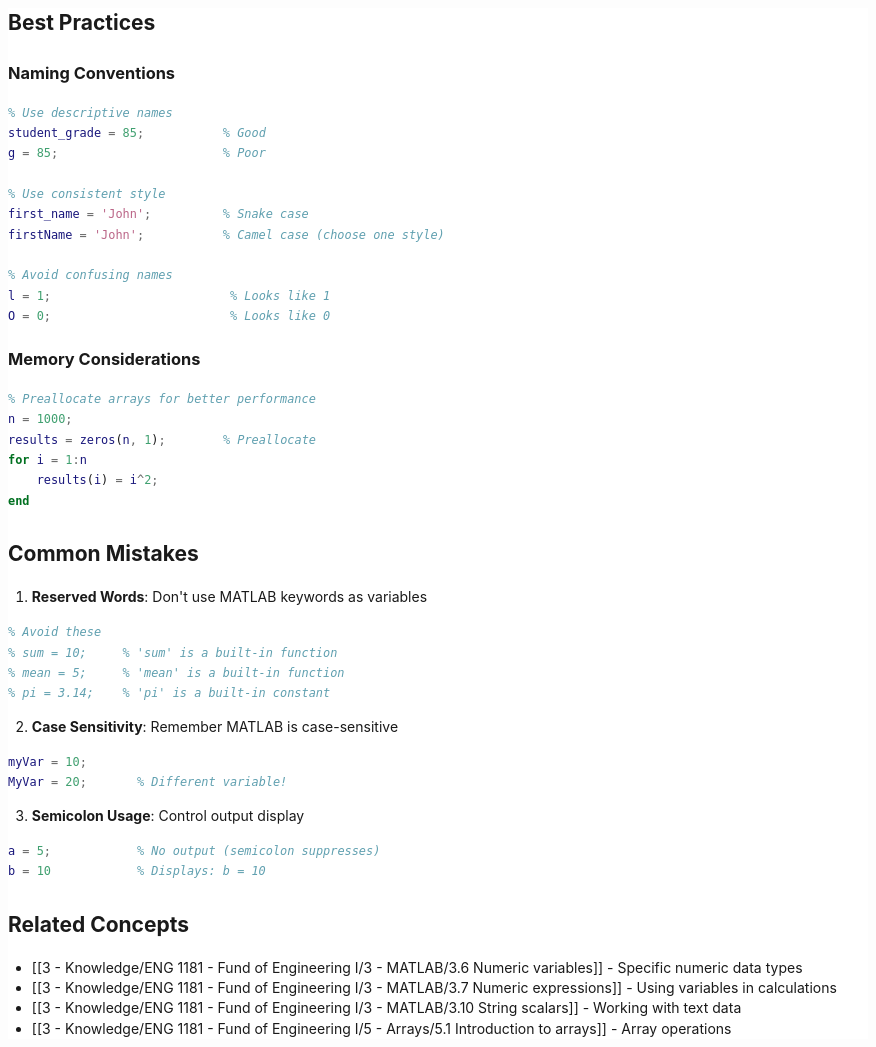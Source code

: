 ## Best Practices

### Naming Conventions
```matlab
% Use descriptive names
student_grade = 85;           % Good
g = 85;                       % Poor

% Use consistent style
first_name = 'John';          % Snake case
firstName = 'John';           % Camel case (choose one style)

% Avoid confusing names
l = 1;                         % Looks like 1
O = 0;                         % Looks like 0
```

### Memory Considerations
```matlab
% Preallocate arrays for better performance
n = 1000;
results = zeros(n, 1);        % Preallocate
for i = 1:n
    results(i) = i^2;
end
```

## Common Mistakes

1. **Reserved Words**: Don't use MATLAB keywords as variables
```matlab
% Avoid these
% sum = 10;     % 'sum' is a built-in function
% mean = 5;     % 'mean' is a built-in function
% pi = 3.14;    % 'pi' is a built-in constant
```

2. **Case Sensitivity**: Remember MATLAB is case-sensitive
```matlab
myVar = 10;
MyVar = 20;       % Different variable!
```

3. **Semicolon Usage**: Control output display
```matlab
a = 5;            % No output (semicolon suppresses)
b = 10            % Displays: b = 10
```

## Related Concepts
- [[3 - Knowledge/ENG 1181 - Fund of Engineering I/3 - MATLAB/3.6 Numeric variables]] - Specific numeric data types
- [[3 - Knowledge/ENG 1181 - Fund of Engineering I/3 - MATLAB/3.7 Numeric expressions]] - Using variables in calculations
- [[3 - Knowledge/ENG 1181 - Fund of Engineering I/3 - MATLAB/3.10 String scalars]] - Working with text data
- [[3 - Knowledge/ENG 1181 - Fund of Engineering I/5 - Arrays/5.1 Introduction to arrays]] - Array operations
